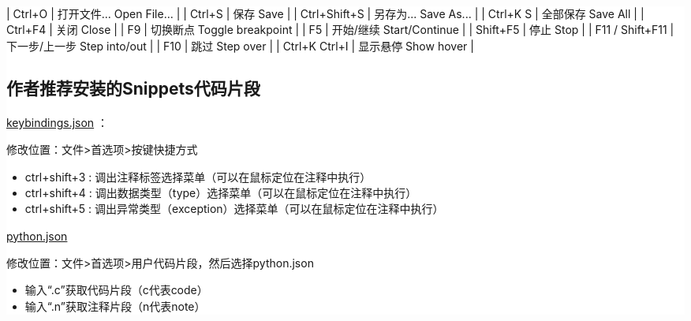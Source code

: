 | Ctrl+O               | 打开文件... Open File...                                    |
| Ctrl+S               | 保存 Save                                                   |
| Ctrl+Shift+S         | 另存为... Save As...                                        |
| Ctrl+K S             | 全部保存 Save All                                           |
| Ctrl+F4              | 关闭 Close                                                  |
| F9                   | 切换断点 Toggle breakpoint                                  |
| F5                   | 开始/继续 Start/Continue                                    |
| Shift+F5             | 停止 Stop                                                   |
| F11 / Shift+F11      | 下一步/上一步 Step into/out                                 |
| F10                  | 跳过 Step over                                              |
| Ctrl+K Ctrl+I        | 显示悬停 Show hover                                         |

## 作者推荐安装的Snippets代码片段

[keybindings.json](keybindings.json) ：

修改位置：文件>首选项>按键快捷方式

- ctrl+shift+3 : 调出注释标签选择菜单（可以在鼠标定位在注释中执行）
- ctrl+shift+4 : 调出数据类型（type）选择菜单（可以在鼠标定位在注释中执行）
- ctrl+shift+5 : 调出异常类型（exception）选择菜单（可以在鼠标定位在注释中执行）

[python.json](python.json)

修改位置：文件>首选项>用户代码片段，然后选择python.json

- 输入“.c”获取代码片段（c代表code）
- 输入“.n”获取注释片段（n代表note）